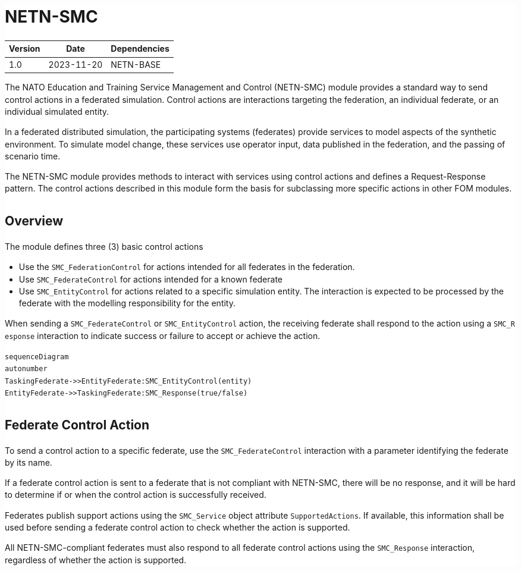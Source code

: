 
# NETN-SMC
|Version| Date| Dependencies|
|---|---|---|
|1.0|2023-11-20|NETN-BASE|

The NATO Education and Training Service Management and Control (NETN-SMC) module provides a standard way to send control actions in a federated simulation. Control actions are interactions targeting the federation, an individual federate, or an individual simulated entity.

In a federated distributed simulation, the participating systems (federates) provide services to model aspects of the synthetic environment. To simulate model change, these services use operator input, data published in the federation, and the passing of scenario time.

The NETN-SMC module provides methods to interact with services using control actions and defines a Request-Response pattern. The control actions described in this module form the basis for subclassing more specific actions in other FOM modules.

## Overview 
The module defines three (3) basic control actions 
 
* Use the `SMC_FederationControl` for actions intended for all federates in the federation. 
* Use `SMC_FederateControl` for  actions intended for a known federate 
* Use `SMC_EntityControl` for actions related to a specific simulation entity. The interaction is expected to be processed by the federate with the modelling responsibility for the entity. 
 
When sending a `SMC_FederateControl` or `SMC_EntityControl` action, the receiving federate shall respond to the action using a `SMC_Response` interaction to indicate success or failure to accept or achieve the action. 

```mermaid 
sequenceDiagram 
autonumber
TaskingFederate->>EntityFederate:SMC_EntityControl(entity) 
EntityFederate->>TaskingFederate:SMC_Response(true/false) 
```
 
## Federate Control Action

To send a control action to a specific federate, use the `SMC_FederateControl` interaction with a parameter identifying the federate by its name.

If a federate control action is sent to a federate that is not compliant with NETN-SMC, there will be no response, and it will be hard to determine if or when the control action is successfully received. 

Federates publish support actions using the `SMC_Service` object attribute `SupportedActions`. If available, this information shall be used before sending a federate control action to check whether the action is supported.

All NETN-SMC-compliant federates must also respond to all federate control actions using the `SMC_Response` interaction, regardless of whether the action is supported.
